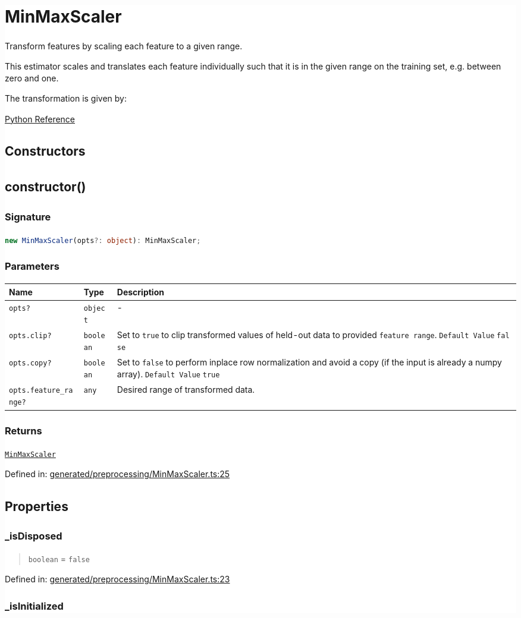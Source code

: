 # MinMaxScaler

Transform features by scaling each feature to a given range.

This estimator scales and translates each feature individually such that it is in the given range on the training set, e.g. between zero and one.

The transformation is given by:

[Python Reference](https://scikit-learn.org/stable/modules/generated/sklearn.preprocessing.MinMaxScaler.html)

## Constructors

## constructor()

### Signature

```ts
new MinMaxScaler(opts?: object): MinMaxScaler;
```

### Parameters

| Name | Type | Description |
| :------ | :------ | :------ |
| `opts?` | `object` | - |
| `opts.clip?` | `boolean` | Set to `true` to clip transformed values of held-out data to provided `feature range`.  `Default Value`  `false` |
| `opts.copy?` | `boolean` | Set to `false` to perform inplace row normalization and avoid a copy (if the input is already a numpy array).  `Default Value`  `true` |
| `opts.feature_range?` | `any` | Desired range of transformed data. |

### Returns

[`MinMaxScaler`](MinMaxScaler.md)

Defined in:  [generated/preprocessing/MinMaxScaler.ts:25](https://github.com/transitive-bullshit/scikit-learn-ts/blob/f6c1fce/packages/sklearn/src/generated/preprocessing/MinMaxScaler.ts#L25)

## Properties

### \_isDisposed

> `boolean`  = `false`

Defined in:  [generated/preprocessing/MinMaxScaler.ts:23](https://github.com/transitive-bullshit/scikit-learn-ts/blob/f6c1fce/packages/sklearn/src/generated/preprocessing/MinMaxScaler.ts#L23)

### \_isInitialized
